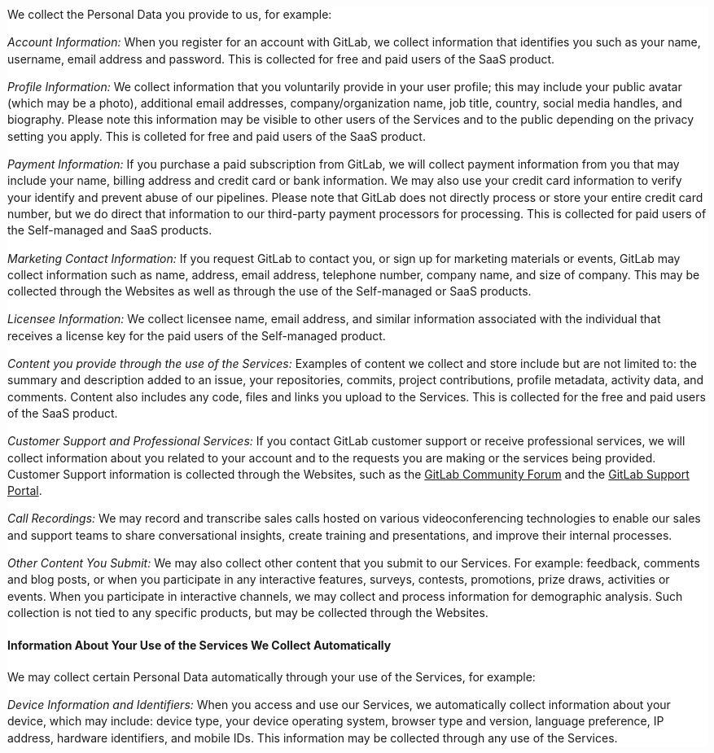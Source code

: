 We collect the Personal Data you provide to us, for example:

_Account Information:_  When you register for an account with GitLab, we collect information that identifies you such as your name, username, email address and password. This is collected for free and paid users of the SaaS product.

_Profile Information:_  We collect information that you voluntarily provide in your user profile; this may include your public avatar (which may be a photo), additional email addresses, company/organization name, job title, country, social media handles, and biography.  Please note this information may be visible to other users of the Services and to the public depending on the privacy setting you apply. This is colleted for free and paid users of the SaaS product.

_Payment Information:_  If you purchase a paid subscription from GitLab, we will collect payment information from you that may include your name, billing address and credit card or bank information. We may also use your credit card information to verify your identify and prevent abuse of our pipelines. Please note that GitLab does not directly process or store your entire credit card number, but we do direct that information to our third-party payment processors for processing. This is collected for paid users of the Self-managed and SaaS products.

_Marketing Contact Information:_ If you request GitLab to contact you, or sign up for marketing materials or events, GitLab may collect information such as name, address, email address, telephone number, company name, and size of company. This may be collected through the Websites as well as through the use of the Self-managed or SaaS products.

_Licensee Information:_ We collect licensee name, email address, and similar information associated with the individual that receives a license key for the paid users of the Self-managed product.

_Content you provide through the use of the Services:_  Examples of content we collect and store include but are not limited to: the summary and description added to an issue, your repositories, commits, project contributions, profile metadata, activity data, and comments. Content also includes any code, files and links you upload to the Services. This is collected for the free and paid users of the SaaS product.

_Customer Support and Professional Services:_  If you contact GitLab customer support or receive professional services, we will collect information about you related to your account and to the requests you are making or the services being provided. Customer Support information is collected through the Websites, such as the [GitLab Community Forum](https://forum.gitlab.com/) and the [GitLab Support Portal](https://support.gitlab.com/hc/en-us). 

_Call Recordings:_ We may record and transcribe sales calls hosted on various videoconferencing technologies to enable our sales and support teams to share conversational insights, create training and presentations, and improve their internal processes. 

_Other Content You Submit:_  We may also collect other content that you submit to our Services. For example: feedback, comments and blog posts, or when you participate in any interactive features, surveys, contests, promotions, prize draws, activities or events. When you participate in interactive channels, we may collect and process information for demographic analysis. Such collection is not tied to any specific products, but may be collected through the Websites.


#### Information About Your Use of the Services We Collect Automatically

We may collect certain Personal Data automatically through your use of the Services, for example:


_Device Information and Identifiers:_  When you access and use our Services, we automatically collect information about your device, which may include: device type, your device operating system, browser type and version, language preference, IP address, hardware identifiers, and mobile IDs. This information may be collected through any use of the Services.
